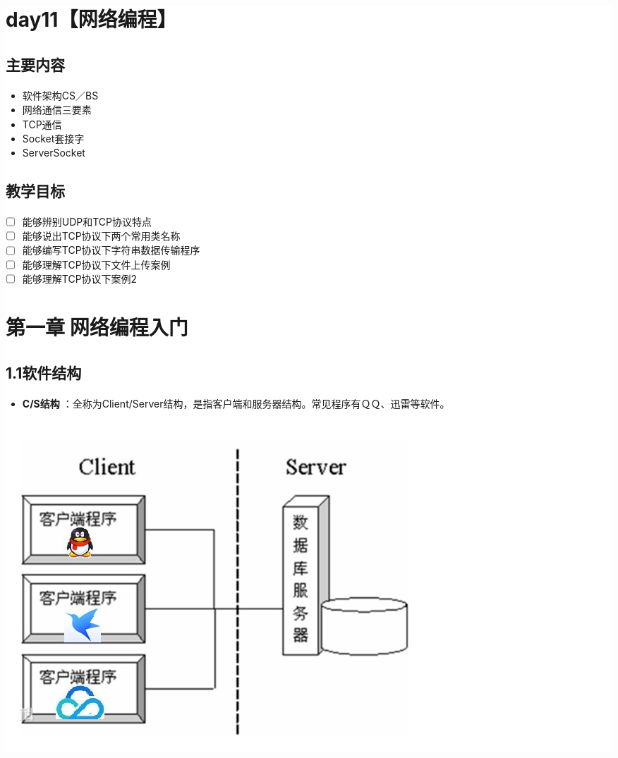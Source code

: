# day11【网络编程】

## 主要内容

*  软件架构CS／BS
*  网络通信三要素
*  TCP通信
*  Socket套接字
*  ServerSocket


## 教学目标

- [ ] 能够辨别UDP和TCP协议特点
- [ ] 能够说出TCP协议下两个常用类名称
- [ ] 能够编写TCP协议下字符串数据传输程序
- [ ] 能够理解TCP协议下文件上传案例
- [ ] 能够理解TCP协议下案例2

# 第一章 网络编程入门

## 1.1软件结构

- **C/S结构** ：全称为Client/Server结构，是指客户端和服务器结构。常见程序有ＱＱ、迅雷等软件。

![](../../images/img/1_cs.jpg)
